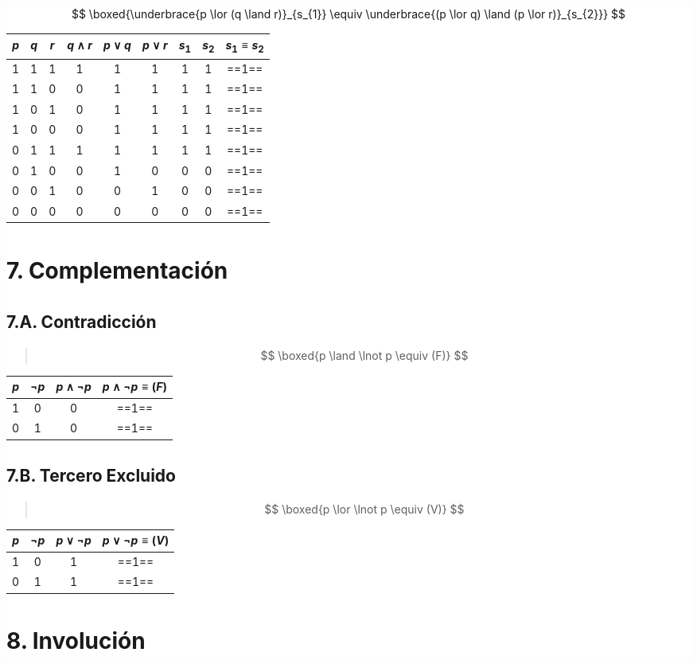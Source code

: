 $$
\boxed{\underbrace{p \lor (q \land r)}_{s_{1}} \equiv \underbrace{(p \lor q) \land (p \lor r)}_{s_{2}}}
$$

| $p$ | $q$ | $r$ | $q \land r$ | $p \lor q$ | $p \lor r$ | $s_{1}$ | $s_{2}$ | $s_{1} \equiv s_{2}$ |
|:---:|:---:|:---:|:-----------:|:----------:|:----------:|:-------:|:-------:|:--------------------:|
| $1$ | $1$ | $1$ |     $1$     |    $1$     |    $1$     |   $1$   |   $1$   |       ==$1$==        |
| $1$ | $1$ | $0$ |     $0$     |    $1$     |    $1$     |   $1$   |   $1$   |       ==$1$==        |
| $1$ | $0$ | $1$ |     $0$     |    $1$     |    $1$     |   $1$   |   $1$   |       ==$1$==        |
| $1$ | $0$ | $0$ |     $0$     |    $1$     |    $1$     |   $1$   |   $1$   |       ==$1$==        |
| $0$ | $1$ | $1$ |     $1$     |    $1$     |    $1$     |   $1$   |   $1$   |       ==$1$==        |
| $0$ | $1$ | $0$ |     $0$     |    $1$     |    $0$     |   $0$   |   $0$   |       ==$1$==        |
| $0$ | $0$ | $1$ |     $0$     |    $0$     |    $1$     |   $0$   |   $0$   |       ==$1$==        |
| $0$ | $0$ | $0$ |     $0$     |    $0$     |    $0$     |   $0$   |   $0$   |       ==$1$==        |

# 7. Complementación

## 7.A. Contradicción

> $$
> \boxed{p \land \lnot p \equiv (F)}
> $$

| $p$ | $\lnot p$ | $p \land \lnot p$ | $p \land \lnot p \equiv (F)$ |
|:---:|:---------:|:-----------------:|:----------------------------:|
| $1$ |    $0$    |        $0$        |           ==$1$==            |
| $0$ |    $1$    |        $0$        |           ==$1$==            |

## 7.B. Tercero Excluido

> $$
> \boxed{p \lor \lnot p \equiv (V)}
> $$

| $p$ | $\lnot p$ | $p \lor \lnot p$ | $p \lor \lnot p \equiv (V)$ |
|:---:|:---------:|:----------------:|:---------------------------:|
| $1$ |    $0$    |       $1$        |           ==$1$==           |
| $0$ |    $1$    |       $1$        |           ==$1$==           |

# 8. Involución
